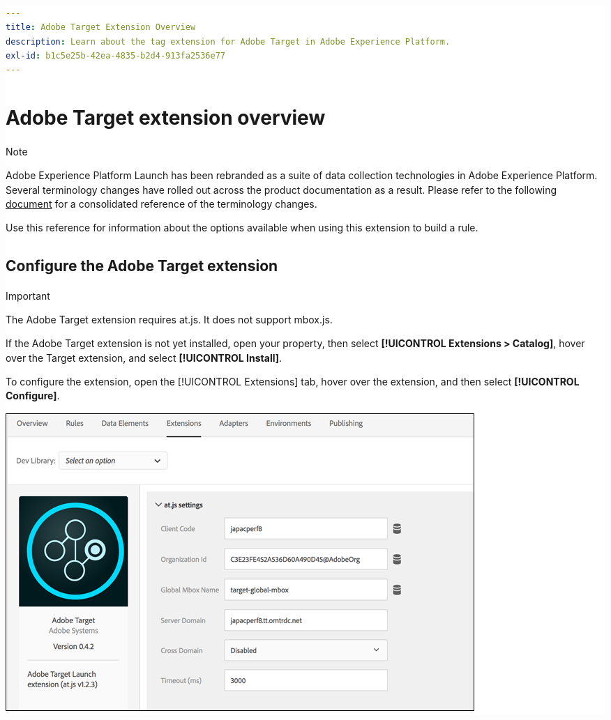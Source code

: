```yaml
---
title: Adobe Target Extension Overview
description: Learn about the tag extension for Adobe Target in Adobe Experience Platform.
exl-id: b1c5e25b-42ea-4835-b2d4-913fa2536e77
---
```

# Adobe Target extension overview

>[!NOTE]
>
>Adobe Experience Platform Launch has been rebranded as a suite of data collection technologies in Adobe Experience Platform. Several terminology changes have rolled out across the product documentation as a result. Please refer to the following [document](../../../term-updates.md) for a consolidated reference of the terminology changes.

Use this reference for information about the options available when using this extension to build a rule.

## Configure the Adobe Target extension

>[!IMPORTANT]
>
> The Adobe Target extension requires at.js. It does not support mbox.js.

If the Adobe Target extension is not yet installed, open your property, then select **[!UICONTROL Extensions > Catalog]**, hover over the Target extension, and select **[!UICONTROL Install]**.

To configure the extension, open the [!UICONTROL Extensions] tab, hover over the extension, and then select **[!UICONTROL Configure]**.

![](../../../images/ext-target-config.png)
